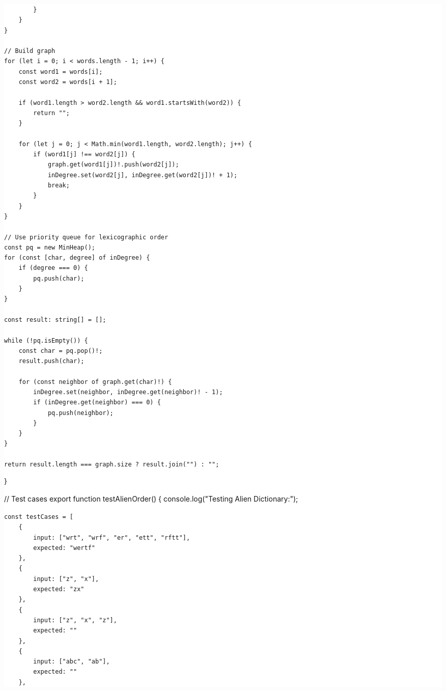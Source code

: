             }
        }
    }
    
    // Build graph
    for (let i = 0; i < words.length - 1; i++) {
        const word1 = words[i];
        const word2 = words[i + 1];
        
        if (word1.length > word2.length && word1.startsWith(word2)) {
            return "";
        }
        
        for (let j = 0; j < Math.min(word1.length, word2.length); j++) {
            if (word1[j] !== word2[j]) {
                graph.get(word1[j])!.push(word2[j]);
                inDegree.set(word2[j], inDegree.get(word2[j])! + 1);
                break;
            }
        }
    }
    
    // Use priority queue for lexicographic order
    const pq = new MinHeap();
    for (const [char, degree] of inDegree) {
        if (degree === 0) {
            pq.push(char);
        }
    }
    
    const result: string[] = [];
    
    while (!pq.isEmpty()) {
        const char = pq.pop()!;
        result.push(char);
        
        for (const neighbor of graph.get(char)!) {
            inDegree.set(neighbor, inDegree.get(neighbor)! - 1);
            if (inDegree.get(neighbor) === 0) {
                pq.push(neighbor);
            }
        }
    }
    
    return result.length === graph.size ? result.join("") : "";
}

// Test cases
export function testAlienOrder() {
    console.log("Testing Alien Dictionary:");
    
    const testCases = [
        {
            input: ["wrt", "wrf", "er", "ett", "rftt"],
            expected: "wertf"
        },
        {
            input: ["z", "x"],
            expected: "zx"
        },
        {
            input: ["z", "x", "z"],
            expected: ""
        },
        {
            input: ["abc", "ab"],
            expected: ""
        },